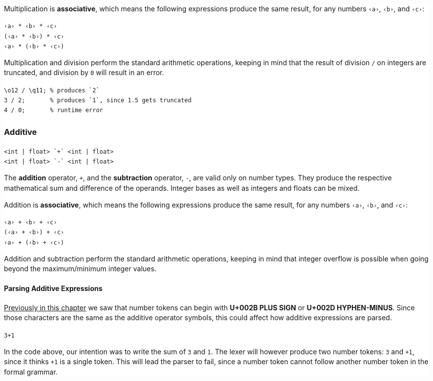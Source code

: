 Multiplication is **associative**, which means the following expressions produce the same result,
for any numbers `‹a›`, `‹b›`, and `‹c›`:
```
‹a› * ‹b› * ‹c›
(‹a› * ‹b›) * ‹c›
‹a› * (‹b› * ‹c›)
```

Multiplication and division perform the standard arithmetic operations,
keeping in mind that the result of division `/` on integers are truncated,
and division by `0` will result in an error.
```
\o12 / \q11; % produces `2`
3 / 2;       % produces `1`, since 1.5 gets truncated
4 / 0;       % runtime error
```


### Additive
```
<int | float> `+` <int | float>
<int | float> `-` <int | float>
```
The **addition** operator, `+`, and
the **subtraction** operator, `-`,
are valid only on number types.
They produce the respective mathematical sum and difference of the operands.
Integer bases as well as integers and floats can be mixed.

Addition is **associative**, which means the following expressions produce the same result,
for any numbers `‹a›`, `‹b›`, and `‹c›`:
```
‹a› + ‹b› + ‹c›
(‹a› + ‹b›) + ‹c›
‹a› + (‹b› + ‹c›)
```

Addition and subtraction perform the standard arithmetic operations,
keeping in mind that integer overflow is possible
when going beyond the maximum/minimum integer values.

#### Parsing Additive Expressions
[Previously in this chapter](#mathematical-affirmation-mathematical-negation)
we saw that number tokens can begin with **U+002B PLUS SIGN** or **U+002D HYPHEN-MINUS**.
Since those characters are the same as the additive operator symbols,
this could affect how additive expressions are parsed.

```
3+1
```
In the code above, our intention was to write the sum of `3` and `1`.
The lexer will however produce two number tokens: `3` and `+1`,
since it thinks `+1` is a single token.
This will lead the parser to fail, since a number token cannot follow another number token
in the formal grammar.
